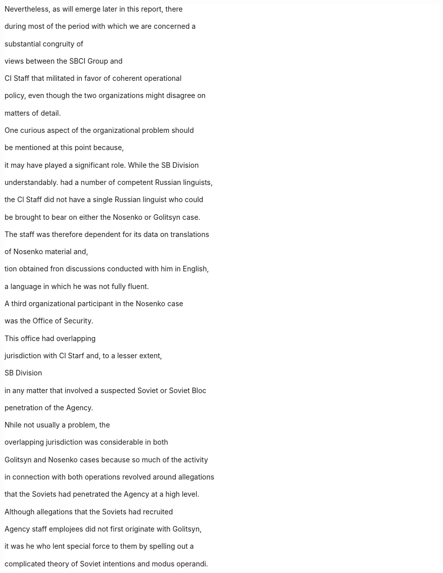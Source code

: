 Nevertheless, as will emerge later in this report, there

during most of the period with which we are concerned a

substantial congruity of

views between the SBCI Group and

CI Staff that militated in favor of coherent operational

policy, even though the two organizations might disagree on

matters of detail.

One curious aspect of the organizational problem should

be mentioned at this point because,

it may have played a significant role. While the SB Division

understandably. had a number of competent Russian linguists,

the Cl Staff did not have a single Russian linguist who could

be brought to bear on either the Nosenko or Golitsyn case.

The staff was therefore dependent for its data on translations

of Nosenko material and,

tion obtained fron discussions conducted with him in English,

a language in which he was not fully fluent.

A third organizational participant in the Nosenko case

was the Office of Security.

This office had overlapping

jurisdiction with Cl Starf and, to a lesser extent,

SB Division

in any matter that involved a suspected Soviet or Soviet Bloc

penetration of the Agency.

Nhile not usually a problem, the

overlapping jurisdiction was considerable in both

Golitsyn and Nosenko cases because so much of the activity

in connection with both operations revolved around allegations

that the Soviets had penetrated the Agency at a high level.

Although allegations that the Soviets had recruited

Agency staff emplojees did not first originate with Golitsyn,

it was he who lent special force to them by spelling out a

complicated theory of Soviet intentions and modus operandi.
